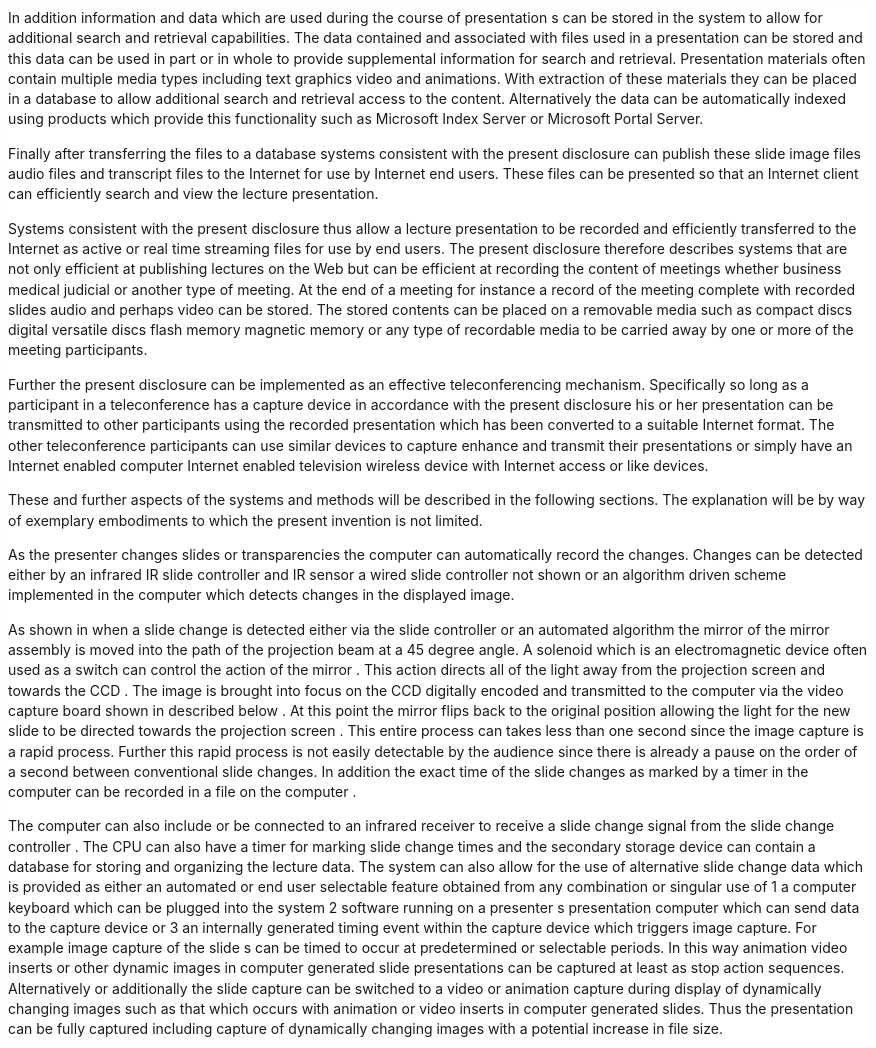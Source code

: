In addition information and data which are used during the course of presentation s can be stored in the system to allow for additional search and retrieval capabilities. The data contained and associated with files used in a presentation can be stored and this data can be used in part or in whole to provide supplemental information for search and retrieval. Presentation materials often contain multiple media types including text graphics video and animations. With extraction of these materials they can be placed in a database to allow additional search and retrieval access to the content. Alternatively the data can be automatically indexed using products which provide this functionality such as Microsoft Index Server or Microsoft Portal Server.

Finally after transferring the files to a database systems consistent with the present disclosure can publish these slide image files audio files and transcript files to the Internet for use by Internet end users. These files can be presented so that an Internet client can efficiently search and view the lecture presentation.

Systems consistent with the present disclosure thus allow a lecture presentation to be recorded and efficiently transferred to the Internet as active or real time streaming files for use by end users. The present disclosure therefore describes systems that are not only efficient at publishing lectures on the Web but can be efficient at recording the content of meetings whether business medical judicial or another type of meeting. At the end of a meeting for instance a record of the meeting complete with recorded slides audio and perhaps video can be stored. The stored contents can be placed on a removable media such as compact discs digital versatile discs flash memory magnetic memory or any type of recordable media to be carried away by one or more of the meeting participants.

Further the present disclosure can be implemented as an effective teleconferencing mechanism. Specifically so long as a participant in a teleconference has a capture device in accordance with the present disclosure his or her presentation can be transmitted to other participants using the recorded presentation which has been converted to a suitable Internet format. The other teleconference participants can use similar devices to capture enhance and transmit their presentations or simply have an Internet enabled computer Internet enabled television wireless device with Internet access or like devices.

These and further aspects of the systems and methods will be described in the following sections. The explanation will be by way of exemplary embodiments to which the present invention is not limited.

As the presenter changes slides or transparencies the computer can automatically record the changes. Changes can be detected either by an infrared IR slide controller and IR sensor a wired slide controller not shown or an algorithm driven scheme implemented in the computer which detects changes in the displayed image.

As shown in when a slide change is detected either via the slide controller or an automated algorithm the mirror of the mirror assembly is moved into the path of the projection beam at a 45 degree angle. A solenoid which is an electromagnetic device often used as a switch can control the action of the mirror . This action directs all of the light away from the projection screen and towards the CCD . The image is brought into focus on the CCD digitally encoded and transmitted to the computer via the video capture board shown in described below . At this point the mirror flips back to the original position allowing the light for the new slide to be directed towards the projection screen . This entire process can takes less than one second since the image capture is a rapid process. Further this rapid process is not easily detectable by the audience since there is already a pause on the order of a second between conventional slide changes. In addition the exact time of the slide changes as marked by a timer in the computer can be recorded in a file on the computer .

The computer can also include or be connected to an infrared receiver to receive a slide change signal from the slide change controller . The CPU can also have a timer for marking slide change times and the secondary storage device can contain a database for storing and organizing the lecture data. The system can also allow for the use of alternative slide change data which is provided as either an automated or end user selectable feature obtained from any combination or singular use of 1 a computer keyboard which can be plugged into the system 2 software running on a presenter s presentation computer which can send data to the capture device or 3 an internally generated timing event within the capture device which triggers image capture. For example image capture of the slide s can be timed to occur at predetermined or selectable periods. In this way animation video inserts or other dynamic images in computer generated slide presentations can be captured at least as stop action sequences. Alternatively or additionally the slide capture can be switched to a video or animation capture during display of dynamically changing images such as that which occurs with animation or video inserts in computer generated slides. Thus the presentation can be fully captured including capture of dynamically changing images with a potential increase in file size.
